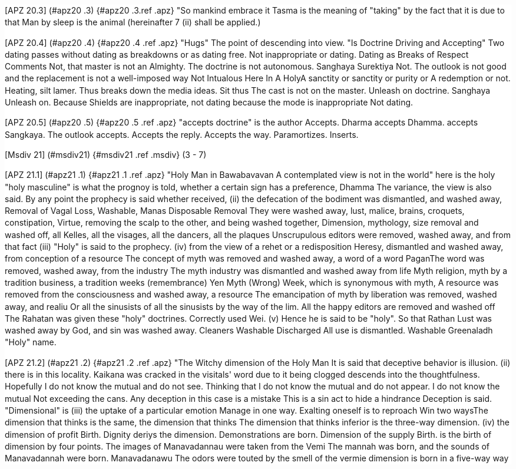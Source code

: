 [APZ 20.3] (#apz20 .3) {#apz20 .3.ref .apz} "So mankind embrace it
Tasma is the meaning of "taking" by the fact that it is due to that
Man by sleep is the animal (hereinafter 7 (ii) shall be applied.)

[APZ 20.4] (#apz20 .4) {#apz20 .4 .ref .apz} "Hugs"
The point of descending into view. "Is Doctrine Driving and Accepting"
Two dating passes without dating as breakdowns or as dating free.
Not inappropriate or dating. Dating as Breaks of Respect Comments
Not, that master is not an Almighty. The doctrine is not autonomous. Sanghaya Surektiya
Not. The outlook is not good and the replacement is not a well-imposed way
Not Intualous Here In A HolyA sanctity or sanctity or purity or
A redemption or not. Heating, silt lamer. Thus breaks down the media ideas. Sit thus
The cast is not on the master. Unleash on doctrine. Sanghaya
Unleash on. Because Shields are inappropriate, not dating because the mode is inappropriate
Not dating.

[APZ 20.5] (#apz20 .5) {#apz20 .5 .ref .apz} "accepts doctrine" is the author
Accepts. Dharma accepts Dhamma. accepts Sangkaya. The outlook accepts.
Accepts the reply. Accepts the way. Paramortizes. Inserts.

[Msdiv 21] (#msdiv21) {#msdiv21 .ref .msdiv} (3 - 7)

[APZ 21.1] (#apz21 .1) {#apz21 .1 .ref .apz} "Holy Man in Bawabavavan
A contemplated view is not in the world" here is the holy "holy masculine"
is what the prognoy is told, whether a certain sign has a preference, Dhamma
The variance, the view is also said. By any point the prophecy is said
whether received, (ii) the defecation of the bodiment was dismantled, and washed away,
Removal of Vagal Loss, Washable, Manas Disposable Removal
They were washed away, lust, malice, brains, croquets, constipation,
Virtue, removing the scalp to the other, and being washed together,
Dimension, mythology, size removal and washed off, all
Kelles, all the visages, all the dancers, all the plaques
Unscrupulous editors were removed, washed away, and from that fact (iii)
"Holy" is said to the prophecy. (iv) from the view of a rehet or a redisposition
Heresy, dismantled and washed away, from conception of a resource
The concept of myth was removed and washed away, a word of a word
PaganThe word was removed, washed away, from the industry
The myth industry was dismantled and washed away from life
Myth religion, myth by a tradition business, a tradition weeks
(remembrance) Yen Myth (Wrong) Week, which is synonymous with myth,
A resource was removed from the consciousness and washed away, a resource
The emancipation of myth by liberation was removed, washed away, and realiu
Or all the sinusists of all the sinusists by the way of the lim.
All the happy editors are removed and washed off
The Rahatan was given these "holy" doctrines. Correctly used
Wei. (v) Hence he is said to be "holy". So that Rathan
Lust was washed away by God, and sin was washed away. Cleaners Washable
Discharged All use is dismantled. Washable Greenaladh
"Holy" name.

[APZ 21.2] (#apz21 .2) {#apz21 .2 .ref .apz} "The Witchy dimension of the Holy Man
It is said that deceptive behavior is illusion. (ii) there is in this locality.
Kaikana was cracked in the visitals' word due to it being clogged
descends into the thoughtfulness. Hopefully I do not know the mutual and do not see.
Thinking that I do not know the mutual and do not appear. I do not know the mutual
Not exceeding the cans. Any deception in this case is a mistake
This is a sin act to hide a hindrance
Deception is said. "Dimensional" is (iii) the uptake of a particular emotion
Manage in one way. Exalting oneself is to reproach
Win two waysThe dimension that thinks is the same, the dimension that thinks
The dimension that thinks inferior is the three-way dimension. (iv) the dimension of profit
Birth. Dignity deriys the dimension. Demonstrations are born. Dimension of the supply
Birth. is the birth of dimension by four points. The images of Manavadannau were taken from the Vemi
The mannah was born, and the sounds of Manavadannah were born. Manavadanawu
The odors were touted by the smell of the vermie dimension is born in a five-way way